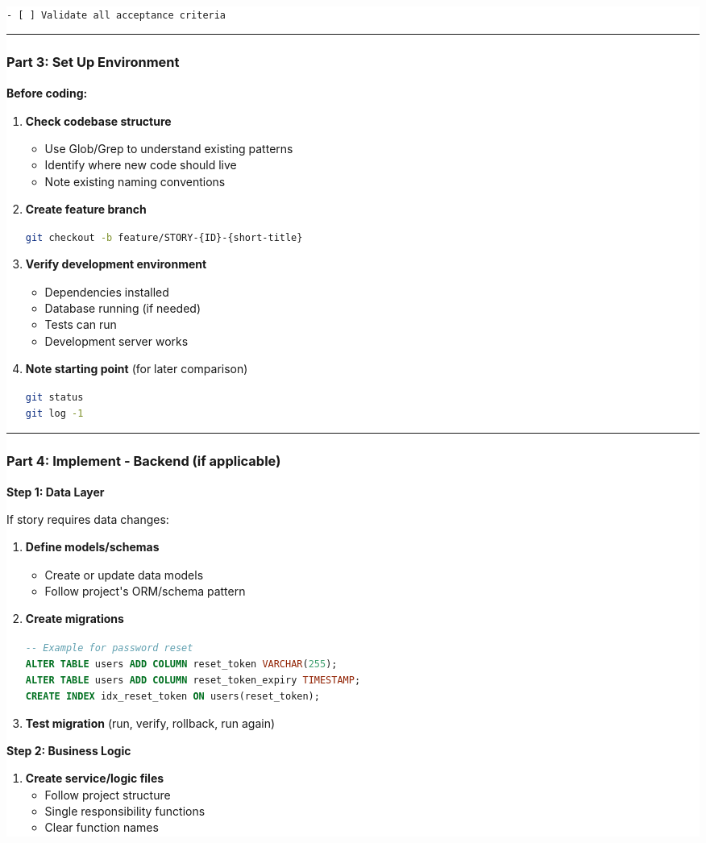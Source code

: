 ```
- [ ] Validate all acceptance criteria
```

---

### Part 3: Set Up Environment

**Before coding:**

1. **Check codebase structure**
   - Use Glob/Grep to understand existing patterns
   - Identify where new code should live
   - Note existing naming conventions

2. **Create feature branch**
   ```bash
   git checkout -b feature/STORY-{ID}-{short-title}
   ```

3. **Verify development environment**
   - Dependencies installed
   - Database running (if needed)
   - Tests can run
   - Development server works

4. **Note starting point** (for later comparison)
   ```bash
   git status
   git log -1
   ```

---

### Part 4: Implement - Backend (if applicable)

**Step 1: Data Layer**

If story requires data changes:

1. **Define models/schemas**
   - Create or update data models
   - Follow project's ORM/schema pattern

2. **Create migrations**
   ```sql
   -- Example for password reset
   ALTER TABLE users ADD COLUMN reset_token VARCHAR(255);
   ALTER TABLE users ADD COLUMN reset_token_expiry TIMESTAMP;
   CREATE INDEX idx_reset_token ON users(reset_token);
   ```

3. **Test migration** (run, verify, rollback, run again)

**Step 2: Business Logic**

1. **Create service/logic files**
   - Follow project structure
   - Single responsibility functions
   - Clear function names
